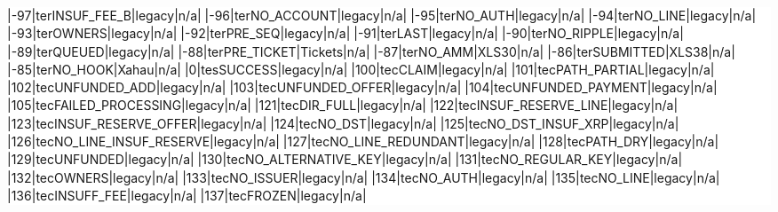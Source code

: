 |-97|terINSUF_FEE_B|legacy|n/a|
|-96|terNO_ACCOUNT|legacy|n/a|
|-95|terNO_AUTH|legacy|n/a|
|-94|terNO_LINE|legacy|n/a|
|-93|terOWNERS|legacy|n/a|
|-92|terPRE_SEQ|legacy|n/a|
|-91|terLAST|legacy|n/a|
|-90|terNO_RIPPLE|legacy|n/a|
|-89|terQUEUED|legacy|n/a|
|-88|terPRE_TICKET|Tickets|n/a|
|-87|terNO_AMM|XLS30|n/a|
|-86|terSUBMITTED|XLS38|n/a|
|-85|terNO_HOOK|Xahau|n/a|
|0|tesSUCCESS|legacy|n/a|
|100|tecCLAIM|legacy|n/a|
|101|tecPATH_PARTIAL|legacy|n/a|
|102|tecUNFUNDED_ADD|legacy|n/a|
|103|tecUNFUNDED_OFFER|legacy|n/a|
|104|tecUNFUNDED_PAYMENT|legacy|n/a|
|105|tecFAILED_PROCESSING|legacy|n/a|
|121|tecDIR_FULL|legacy|n/a|
|122|tecINSUF_RESERVE_LINE|legacy|n/a|
|123|tecINSUF_RESERVE_OFFER|legacy|n/a|
|124|tecNO_DST|legacy|n/a|
|125|tecNO_DST_INSUF_XRP|legacy|n/a|
|126|tecNO_LINE_INSUF_RESERVE|legacy|n/a|
|127|tecNO_LINE_REDUNDANT|legacy|n/a|
|128|tecPATH_DRY|legacy|n/a|
|129|tecUNFUNDED|legacy|n/a|
|130|tecNO_ALTERNATIVE_KEY|legacy|n/a|
|131|tecNO_REGULAR_KEY|legacy|n/a|
|132|tecOWNERS|legacy|n/a|
|133|tecNO_ISSUER|legacy|n/a|
|134|tecNO_AUTH|legacy|n/a|
|135|tecNO_LINE|legacy|n/a|
|136|tecINSUFF_FEE|legacy|n/a|
|137|tecFROZEN|legacy|n/a|